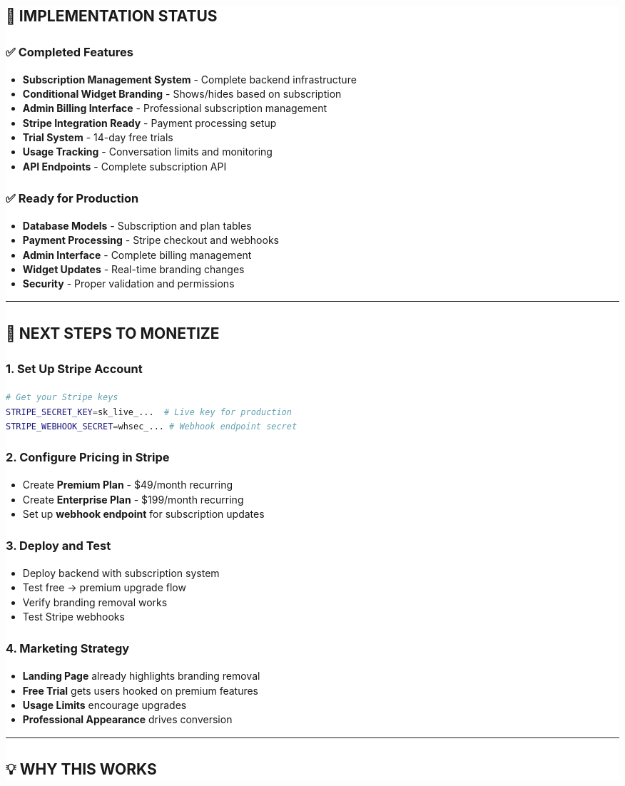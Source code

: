 
## 🚀 **IMPLEMENTATION STATUS**

### ✅ **Completed Features**
- **Subscription Management System** - Complete backend infrastructure
- **Conditional Widget Branding** - Shows/hides based on subscription
- **Admin Billing Interface** - Professional subscription management
- **Stripe Integration Ready** - Payment processing setup
- **Trial System** - 14-day free trials
- **Usage Tracking** - Conversation limits and monitoring
- **API Endpoints** - Complete subscription API

### ✅ **Ready for Production**
- **Database Models** - Subscription and plan tables
- **Payment Processing** - Stripe checkout and webhooks
- **Admin Interface** - Complete billing management
- **Widget Updates** - Real-time branding changes
- **Security** - Proper validation and permissions

---

## 🎯 **NEXT STEPS TO MONETIZE**

### **1. Set Up Stripe Account**
```bash
# Get your Stripe keys
STRIPE_SECRET_KEY=sk_live_...  # Live key for production
STRIPE_WEBHOOK_SECRET=whsec_... # Webhook endpoint secret
```

### **2. Configure Pricing in Stripe**
- Create **Premium Plan** - $49/month recurring
- Create **Enterprise Plan** - $199/month recurring
- Set up **webhook endpoint** for subscription updates

### **3. Deploy and Test**
- Deploy backend with subscription system
- Test free → premium upgrade flow
- Verify branding removal works
- Test Stripe webhooks

### **4. Marketing Strategy**
- **Landing Page** already highlights branding removal
- **Free Trial** gets users hooked on premium features
- **Usage Limits** encourage upgrades
- **Professional Appearance** drives conversion

---

## 💡 **WHY THIS WORKS**
